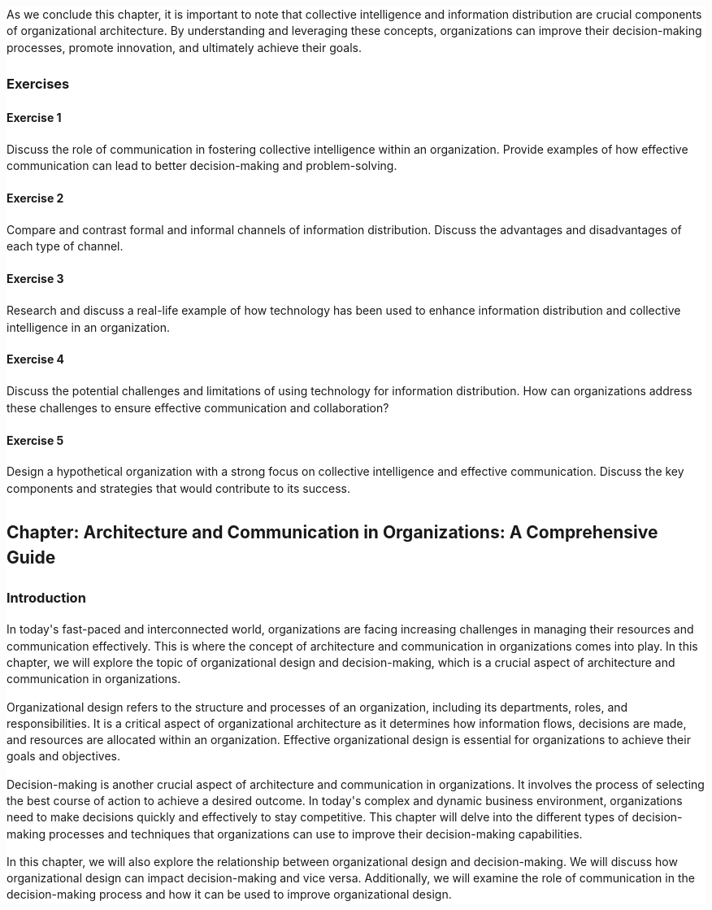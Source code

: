 As we conclude this chapter, it is important to note that collective intelligence and information distribution are crucial components of organizational architecture. By understanding and leveraging these concepts, organizations can improve their decision-making processes, promote innovation, and ultimately achieve their goals.

### Exercises

#### Exercise 1
Discuss the role of communication in fostering collective intelligence within an organization. Provide examples of how effective communication can lead to better decision-making and problem-solving.

#### Exercise 2
Compare and contrast formal and informal channels of information distribution. Discuss the advantages and disadvantages of each type of channel.

#### Exercise 3
Research and discuss a real-life example of how technology has been used to enhance information distribution and collective intelligence in an organization.

#### Exercise 4
Discuss the potential challenges and limitations of using technology for information distribution. How can organizations address these challenges to ensure effective communication and collaboration?

#### Exercise 5
Design a hypothetical organization with a strong focus on collective intelligence and effective communication. Discuss the key components and strategies that would contribute to its success.


## Chapter: Architecture and Communication in Organizations: A Comprehensive Guide

### Introduction

In today's fast-paced and interconnected world, organizations are facing increasing challenges in managing their resources and communication effectively. This is where the concept of architecture and communication in organizations comes into play. In this chapter, we will explore the topic of organizational design and decision-making, which is a crucial aspect of architecture and communication in organizations.

Organizational design refers to the structure and processes of an organization, including its departments, roles, and responsibilities. It is a critical aspect of organizational architecture as it determines how information flows, decisions are made, and resources are allocated within an organization. Effective organizational design is essential for organizations to achieve their goals and objectives.

Decision-making is another crucial aspect of architecture and communication in organizations. It involves the process of selecting the best course of action to achieve a desired outcome. In today's complex and dynamic business environment, organizations need to make decisions quickly and effectively to stay competitive. This chapter will delve into the different types of decision-making processes and techniques that organizations can use to improve their decision-making capabilities.

In this chapter, we will also explore the relationship between organizational design and decision-making. We will discuss how organizational design can impact decision-making and vice versa. Additionally, we will examine the role of communication in the decision-making process and how it can be used to improve organizational design.
